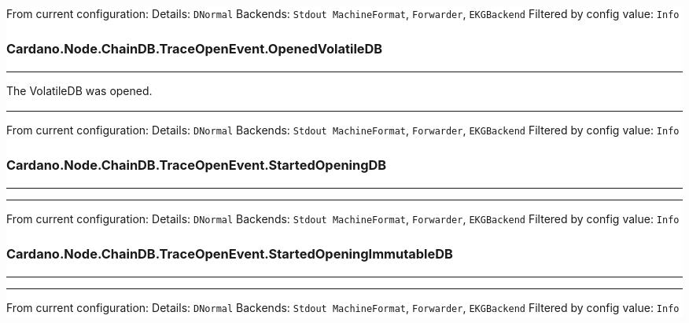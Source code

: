 
From current configuration:
Details:   `DNormal`
Backends:
			`Stdout MachineFormat`,
			`Forwarder`,
			`EKGBackend`
Filtered  by config value: `Info`

### Cardano.Node.ChainDB.TraceOpenEvent.OpenedVolatileDB


***
The VolatileDB was opened.
***


From current configuration:
Details:   `DNormal`
Backends:
			`Stdout MachineFormat`,
			`Forwarder`,
			`EKGBackend`
Filtered  by config value: `Info`

### Cardano.Node.ChainDB.TraceOpenEvent.StartedOpeningDB


***

***


From current configuration:
Details:   `DNormal`
Backends:
			`Stdout MachineFormat`,
			`Forwarder`,
			`EKGBackend`
Filtered  by config value: `Info`

### Cardano.Node.ChainDB.TraceOpenEvent.StartedOpeningImmutableDB


***

***


From current configuration:
Details:   `DNormal`
Backends:
			`Stdout MachineFormat`,
			`Forwarder`,
			`EKGBackend`
Filtered  by config value: `Info`
